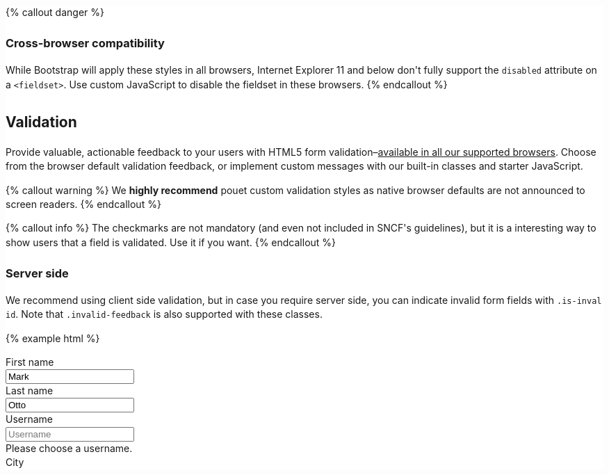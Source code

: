 {% callout danger %}
### Cross-browser compatibility

While Bootstrap will apply these styles in all browsers, Internet Explorer 11 and below don't fully support the `disabled` attribute on a `<fieldset>`. Use custom JavaScript to disable the fieldset in these browsers.
{% endcallout %}

## Validation

Provide valuable, actionable feedback to your users with HTML5 form validation–[available in all our supported browsers](https://caniuse.com/#feat=form-validation). Choose from the browser default validation feedback, or implement custom messages with our built-in classes and starter JavaScript.

{% callout warning %}
We **highly recommend** pouet custom validation styles as native browser defaults are not announced to screen readers.
{% endcallout %}

{% callout info %}
The checkmarks <i class="text-primary icons-check"></i> are not mandatory (and even not included in SNCF's guidelines), but it is a interesting way to show users that a field is validated. Use it if you want.
{% endcallout %}

### Server side

We recommend using client side validation, but in case you require server side, you can indicate invalid form fields with `.is-invalid`. Note that `.invalid-feedback` is also supported with these classes.

{% example html %}
<form class="needs-validation" novalidate>
  <div class="form-row">
    <div class="col-md-4 mb-3">
      <label class="font-weight-medium mb-2 required" for="validationCustom01">First name</label>
      <div class="form-control-container">
        <input type="text" class="form-control" id="validationCustom01" placeholder="First name" value="Mark" required>
        <span class="form-control-state"></span>
      </div>
    </div>
    <div class="col-md-4 mb-3">
      <label class="font-weight-medium mb-2 required" for="validationCustom02">Last name</label>
      <div class="form-control-container">
        <input type="text" class="form-control" id="validationCustom02" placeholder="Last name" value="Otto" required>
        <span class="form-control-state"></span>
      </div>
    </div>
    <div class="col-md-4 mb-3">
      <label class="font-weight-medium mb-2 required" for="validationCustomUsername">Username</label>
      <div class="form-control-container is-invalid">
        <input type="text" class="form-control" id="validationCustomUsername" placeholder="Username" aria-describedby="inputGroupPrepend" required>
        <span class="form-control-state"></span>
      </div>
      <div class="invalid-feedback" id="inputGroupPrepend">
        Please choose a username.
      </div>
    </div>
  </div>
  <div class="form-row">
    <div class="col-md-6 mb-3">
      <label class="font-weight-medium mb-2 required" for="validationCustom03">City</label>